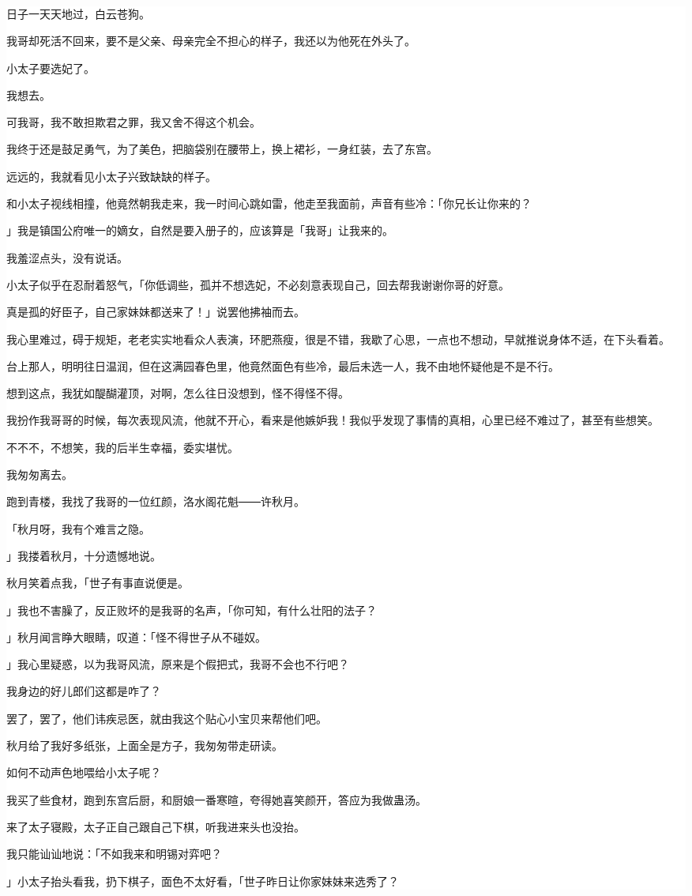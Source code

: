 日子一天天地过，白云苍狗。

我哥却死活不回来，要不是父亲、母亲完全不担心的样子，我还以为他死在外头了。

小太子要选妃了。

我想去。

可我哥，我不敢担欺君之罪，我又舍不得这个机会。

我终于还是鼓足勇气，为了美色，把脑袋别在腰带上，换上裙衫，一身红装，去了东宫。

远远的，我就看见小太子兴致缺缺的样子。

和小太子视线相撞，他竟然朝我走来，我一时间心跳如雷，他走至我面前，声音有些冷：「你兄长让你来的？

」我是镇国公府唯一的嫡女，自然是要入册子的，应该算是「我哥」让我来的。

我羞涩点头，没有说话。

小太子似乎在忍耐着怒气，「你低调些，孤并不想选妃，不必刻意表现自己，回去帮我谢谢你哥的好意。

真是孤的好臣子，自己家妹妹都送来了！」说罢他拂袖而去。

我心里难过，碍于规矩，老老实实地看众人表演，环肥燕瘦，很是不错，我歇了心思，一点也不想动，早就推说身体不适，在下头看着。

台上那人，明明往日温润，但在这满园春色里，他竟然面色有些冷，最后未选一人，我不由地怀疑他是不是不行。

想到这点，我犹如醍醐灌顶，对啊，怎么往日没想到，怪不得怪不得。

我扮作我哥哥的时候，每次表现风流，他就不开心，看来是他嫉妒我！我似乎发现了事情的真相，心里已经不难过了，甚至有些想笑。

不不不，不想笑，我的后半生幸福，委实堪忧。

我匆匆离去。

跑到青楼，我找了我哥的一位红颜，洛水阁花魁——许秋月。

「秋月呀，我有个难言之隐。

」我搂着秋月，十分遗憾地说。

秋月笑着点我，「世子有事直说便是。

」我也不害臊了，反正败坏的是我哥的名声，「你可知，有什么壮阳的法子？

」秋月闻言睁大眼睛，叹道：「怪不得世子从不碰奴。

」我心里疑惑，以为我哥风流，原来是个假把式，我哥不会也不行吧？

我身边的好儿郎们这都是咋了？

罢了，罢了，他们讳疾忌医，就由我这个贴心小宝贝来帮他们吧。

秋月给了我好多纸张，上面全是方子，我匆匆带走研读。

如何不动声色地喂给小太子呢？

我买了些食材，跑到东宫后厨，和厨娘一番寒暄，夸得她喜笑颜开，答应为我做蛊汤。

来了太子寝殿，太子正自己跟自己下棋，听我进来头也没抬。

我只能讪讪地说：「不如我来和明锡对弈吧？

」小太子抬头看我，扔下棋子，面色不太好看，「世子昨日让你家妹妹来选秀了？
